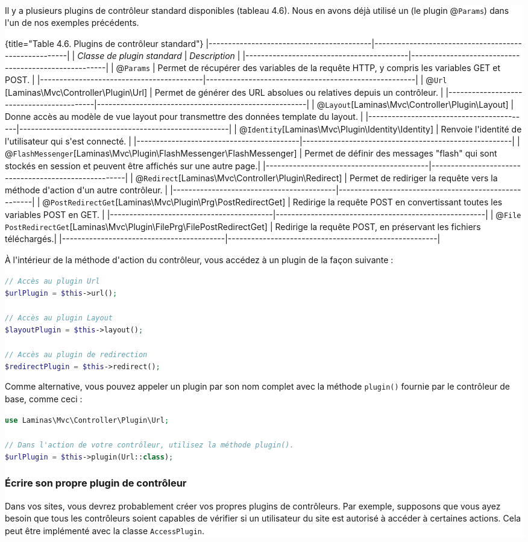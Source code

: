 [^foo]: *La composition des classes* est une relation entre deux classes qui est mieux décrite comme un "has-a"
    et une relation "whole/part". La classe propriétaire contient une référence à une autre classe (le plugin).
    Le propriétaire est responsable de la durée de vie de l'objet qu'il détient.

Il y a plusieurs plugins de contrôleur standard disponibles (tableau 4.6). Nous en avons déjà utilisé un (le plugin @`Params`)
dans l'un de nos exemples précédents.

{title="Table 4.6. Plugins de contrôleur standard"}
|------------------------------------------|------------------------------------------------------|
| *Classe de plugin standard*                  | *Description*                                        |
|------------------------------------------|------------------------------------------------------|
| @`Params`                                 | Permet de récupérer des variables de la requête HTTP, y compris les variables GET et POST.                    |
|------------------------------------------|------------------------------------------------------|
| @`Url`[Laminas\Mvc\Controller\Plugin\Url]                                    | Permet de générer des URL absolues ou relatives depuis un contrôleur.                             |
|------------------------------------------|------------------------------------------------------|
| @`Layout`[Laminas\Mvc\Controller\Plugin\Layout]                                 | Donne accès au modèle de vue layout pour transmettre des données template du layout.                                     |
|------------------------------------------|------------------------------------------------------|
| @`Identity`[Laminas\Mvc\Plugin\Identity\Identity]                               | Renvoie l'identité de l'utilisateur qui s'est connecté.                                            |
|------------------------------------------|------------------------------------------------------|
| @`FlashMessenger`[Laminas\Mvc\Plugin\FlashMessenger\FlashMessenger]                         | Permet de définir des messages "flash" qui sont stockés en session et peuvent être affichés sur une autre page.|
|------------------------------------------|------------------------------------------------------|
| @`Redirect`[Laminas\Mvc\Controller\Plugin\Redirect]                               | Permet de rediriger la requête vers la méthode d'action d'un autre contrôleur. |
|------------------------------------------|------------------------------------------------------|
| @`PostRedirectGet`[Laminas\Mvc\Plugin\Prg\PostRedirectGet]                        | Redirige la requête POST en convertissant toutes les variables POST en GET. |
|------------------------------------------|------------------------------------------------------|
| @`FilePostRedirectGet`[Laminas\Mvc\Plugin\FilePrg\FilePostRedirectGet]                    | Redirige la requête POST, en préservant les fichiers téléchargés.|
|------------------------------------------|------------------------------------------------------|

À l'intérieur de la méthode d'action du contrôleur, vous accédez à un plugin de la façon suivante :

~~~php
// Accès au plugin Url
$urlPlugin = $this->url();

// Accès au plugin Layout
$layoutPlugin = $this->layout();

// Accès au plugin de redirection
$redirectPlugin = $this->redirect();
~~~

Comme alternative, vous pouvez appeler un plugin par son nom complet avec la méthode `plugin()` fournie par le contrôleur de base,
comme ceci :

~~~php
use Laminas\Mvc\Controller\Plugin\Url;

// Dans l'action de votre contrôleur, utilisez la méthode plugin().
$urlPlugin = $this->plugin(Url::class);
~~~

### Écrire son propre plugin de contrôleur

Dans vos sites, vous devrez probablement créer vos propres plugins de contrôleurs.
Par exemple, supposons que vous ayez besoin que tous les contrôleurs soient capables de vérifier
si un utilisateur du site est autorisé à accéder à certaines actions. Cela peut être
implémenté avec la classe `AccessPlugin`.
